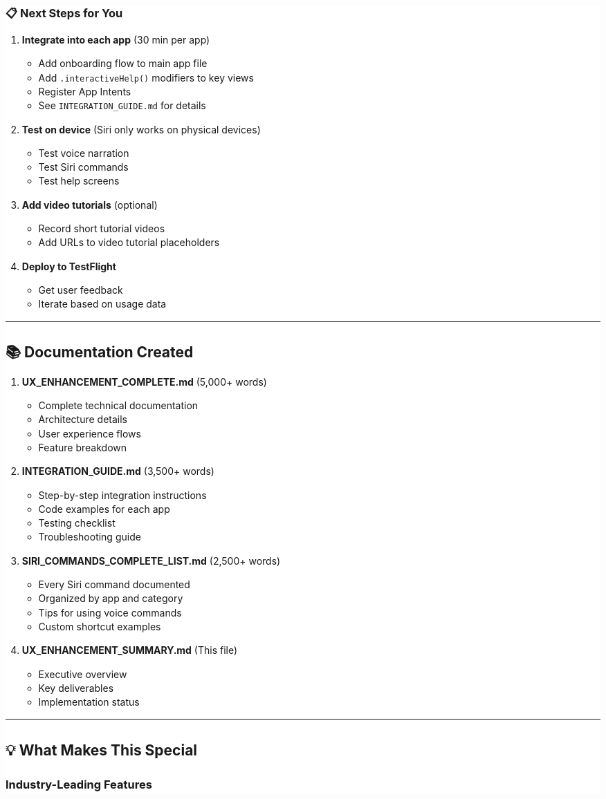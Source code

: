 ### 📋 Next Steps for You

1. **Integrate into each app** (30 min per app)
   - Add onboarding flow to main app file
   - Add `.interactiveHelp()` modifiers to key views
   - Register App Intents
   - See `INTEGRATION_GUIDE.md` for details

2. **Test on device** (Siri only works on physical devices)
   - Test voice narration
   - Test Siri commands
   - Test help screens

3. **Add video tutorials** (optional)
   - Record short tutorial videos
   - Add URLs to video tutorial placeholders

4. **Deploy to TestFlight**
   - Get user feedback
   - Iterate based on usage data

---

## 📚 Documentation Created

1. **UX_ENHANCEMENT_COMPLETE.md** (5,000+ words)
   - Complete technical documentation
   - Architecture details
   - User experience flows
   - Feature breakdown

2. **INTEGRATION_GUIDE.md** (3,500+ words)
   - Step-by-step integration instructions
   - Code examples for each app
   - Testing checklist
   - Troubleshooting guide

3. **SIRI_COMMANDS_COMPLETE_LIST.md** (2,500+ words)
   - Every Siri command documented
   - Organized by app and category
   - Tips for using voice commands
   - Custom shortcut examples

4. **UX_ENHANCEMENT_SUMMARY.md** (This file)
   - Executive overview
   - Key deliverables
   - Implementation status

---

## 💡 What Makes This Special

### Industry-Leading Features
